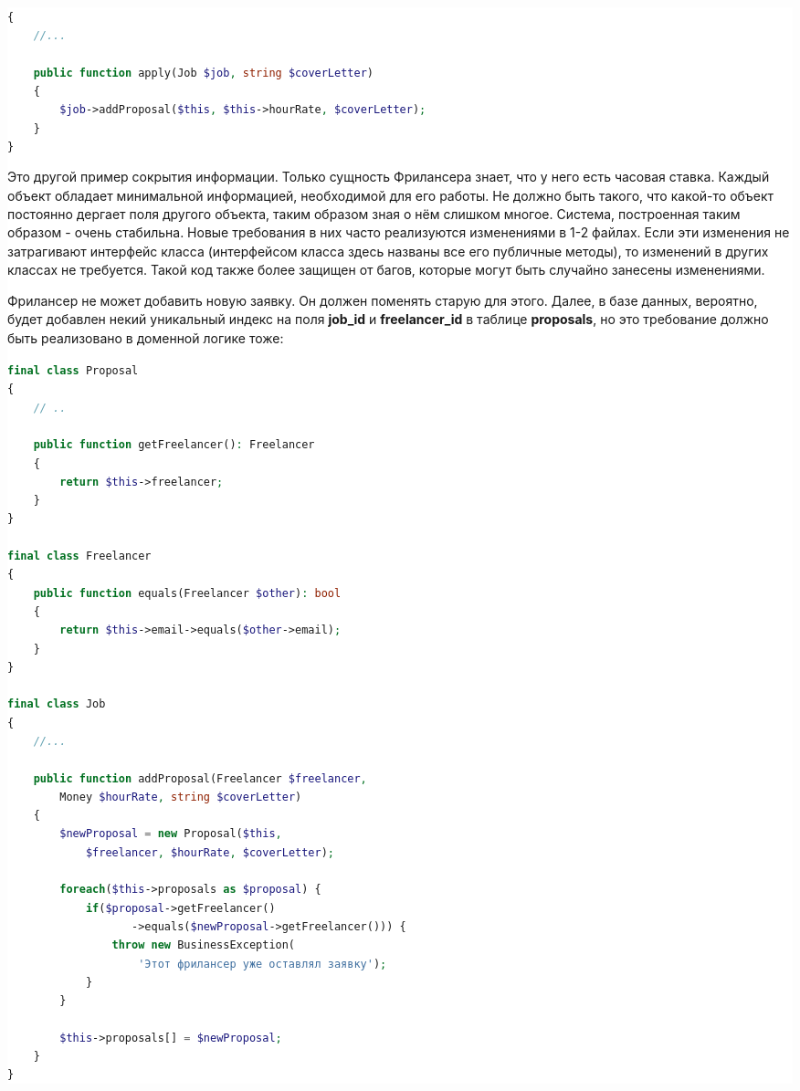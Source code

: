 ```php
{
    //...
    
    public function apply(Job $job, string $coverLetter)
    {
        $job->addProposal($this, $this->hourRate, $coverLetter);
    }
}
```

Это другой пример сокрытия информации. Только сущность Фрилансера знает, что у него есть часовая ставка. Каждый объект обладает минимальной информацией, необходимой для его работы. Не должно быть такого, что какой-то объект постоянно дергает поля другого объекта, таким образом зная о нём слишком многое. Система, построенная таким образом - очень стабильна. Новые требования в них часто реализуются изменениями в 1-2 файлах. Если эти изменения не затрагивают интерфейс класса (интерфейсом класса здесь названы все его публичные методы), то изменений в других классах не требуется. Такой код также более защищен от багов, которые могут быть случайно занесены изменениями.

Фрилансер не может добавить новую заявку. Он должен поменять старую для этого. Далее, в базе данных, вероятно, будет добавлен некий уникальный индекс на поля **job_id** и **freelancer_id** в таблице **proposals**, но это требование должно быть реализовано в доменной логике тоже:

```php
final class Proposal
{
    // ..
    
    public function getFreelancer(): Freelancer
    {
        return $this->freelancer;
    }
}

final class Freelancer
{
    public function equals(Freelancer $other): bool
    {
        return $this->email->equals($other->email);
    }
}

final class Job
{
    //...
    
    public function addProposal(Freelancer $freelancer, 
        Money $hourRate, string $coverLetter)
    {
        $newProposal = new Proposal($this, 
            $freelancer, $hourRate, $coverLetter);
            
        foreach($this->proposals as $proposal) {
            if($proposal->getFreelancer()
                   ->equals($newProposal->getFreelancer())) {
                throw new BusinessException(
                    'Этот фрилансер уже оставлял заявку');
            }
        }
        
        $this->proposals[] = $newProposal;
    }
}
```
